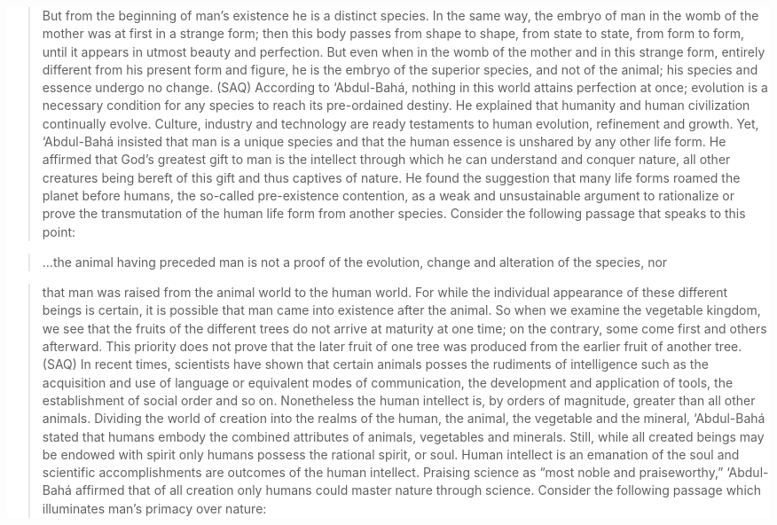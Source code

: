 > But from the beginning of man’s existence he is a
> distinct species. In the same way, the embryo of man in
> the womb of the mother was at first in a strange form;
> then this body passes from shape to shape, from state
> to state, from form to form, until it appears in utmost
> beauty and perfection. But even when in the womb of
> the mother and in this strange form, entirely different
> from his present form and figure, he is the embryo of
> the superior species, and not of the animal; his species
> and essence undergo no change. (SAQ)
According to ‘Abdul-Bahá, nothing in this world attains
perfection at once; evolution is a necessary condition for any
species to reach its pre-ordained destiny. He explained that
humanity and human civilization continually evolve. Culture,
industry and technology are ready testaments to human
evolution, refinement and growth. Yet, ‘Abdul-Bahá insisted
that man is a unique species and that the human essence is
unshared by any other life form. He affirmed that God’s
greatest gift to man is the intellect through which he can
understand and conquer nature, all other creatures being bereft
of this gift and thus captives of nature. He found the
suggestion that many life forms roamed the planet before
humans, the so-called pre-existence contention, as a weak and
unsustainable argument to rationalize or prove the
transmutation of the human life form from another species.
Consider the following passage that speaks to this point:

> …the animal having preceded man is not a proof of the
> evolution, change and alteration of the species, nor

> that man was raised from the animal world to the
> human world. For while the individual appearance of
> these different beings is certain, it is possible that man
> came into existence after the animal. So when we
> examine the vegetable kingdom, we see that the fruits of
> the different trees do not arrive at maturity at one
> time; on the contrary, some come first and others
> afterward. This priority does not prove that the later
> fruit of one tree was produced from the earlier fruit of
> another tree. (SAQ)
> In recent times, scientists have shown that certain animals
posses the rudiments of intelligence such as the acquisition and
use of language or equivalent modes of communication, the
development and application of tools, the establishment of
social order and so on. Nonetheless the human intellect is, by
orders of magnitude, greater than all other animals. Dividing
the world of creation into the realms of the human, the animal,
the vegetable and the mineral, ‘Abdul-Bahá stated that humans
embody the combined attributes of animals, vegetables and
minerals. Still, while all created beings may be endowed with
spirit only humans possess the rational spirit, or soul. Human
intellect is an emanation of the soul and scientific
accomplishments are outcomes of the human intellect. Praising
science as “most noble and praiseworthy,” ‘Abdul-Bahá
affirmed that of all creation only humans could master nature
through science. Consider the following passage which
illuminates man’s primacy over nature:
